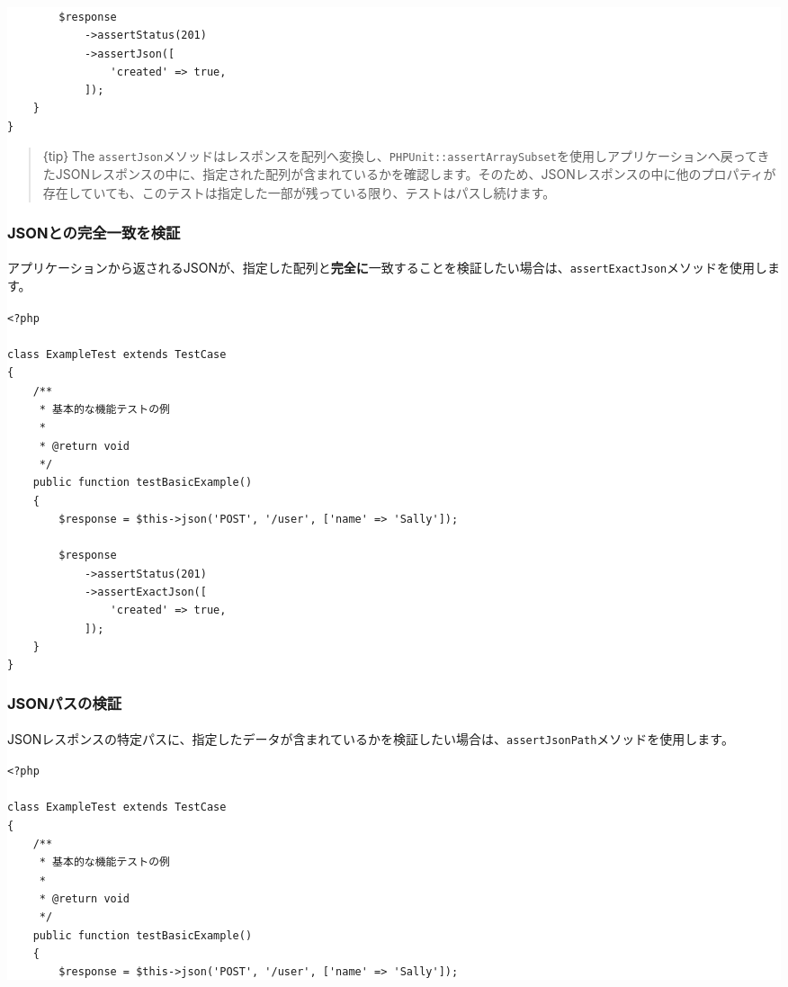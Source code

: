            $response
                ->assertStatus(201)
                ->assertJson([
                    'created' => true,
                ]);
        }
    }

> {tip} The `assertJson`メソッドはレスポンスを配列へ変換し、`PHPUnit::assertArraySubset`を使用しアプリケーションへ戻ってきたJSONレスポンスの中に、指定された配列が含まれているかを確認します。そのため、JSONレスポンスの中に他のプロパティが存在していても、このテストは指定した一部が残っている限り、テストはパスし続けます。

<a name="verifying-exact-match"></a>
### JSONとの完全一致を検証

アプリケーションから返されるJSONが、指定した配列と**完全に**一致することを検証したい場合は、`assertExactJson`メソッドを使用します。

    <?php

    class ExampleTest extends TestCase
    {
        /**
         * 基本的な機能テストの例
         *
         * @return void
         */
        public function testBasicExample()
        {
            $response = $this->json('POST', '/user', ['name' => 'Sally']);

            $response
                ->assertStatus(201)
                ->assertExactJson([
                    'created' => true,
                ]);
        }
    }

<a name="verifying-json-paths"></a>
### JSONパスの検証

JSONレスポンスの特定パスに、指定したデータが含まれているかを検証したい場合は、`assertJsonPath`メソッドを使用します。

    <?php

    class ExampleTest extends TestCase
    {
        /**
         * 基本的な機能テストの例
         *
         * @return void
         */
        public function testBasicExample()
        {
            $response = $this->json('POST', '/user', ['name' => 'Sally']);
